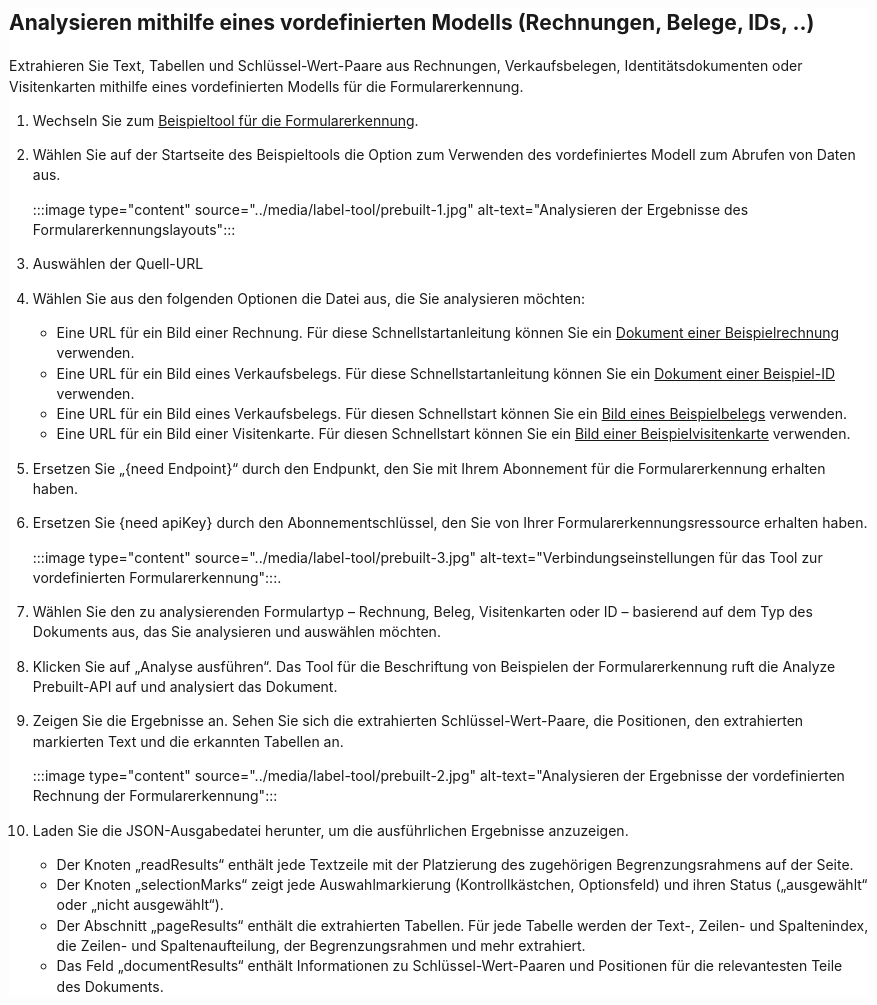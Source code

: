 ## <a name="analyze-using-a-prebuilt-model-invoices-receipts-ids-"></a>Analysieren mithilfe eines vordefinierten Modells (Rechnungen, Belege, IDs, ..)

Extrahieren Sie Text, Tabellen und Schlüssel-Wert-Paare aus Rechnungen, Verkaufsbelegen, Identitätsdokumenten oder Visitenkarten mithilfe eines vordefinierten Modells für die Formularerkennung.

1. Wechseln Sie zum [Beispieltool für die Formularerkennung](https://fott-2-1.azurewebsites.net/).
2. Wählen Sie auf der Startseite des Beispieltools die Option zum Verwenden des vordefiniertes Modell zum Abrufen von Daten aus.

    :::image type="content" source="../media/label-tool/prebuilt-1.jpg" alt-text="Analysieren der Ergebnisse des Formularerkennungslayouts":::

3. Auswählen der Quell-URL

4. Wählen Sie aus den folgenden Optionen die Datei aus, die Sie analysieren möchten:

    * Eine URL für ein Bild einer Rechnung. Für diese Schnellstartanleitung können Sie ein [Dokument einer Beispielrechnung](https://raw.githubusercontent.com/Azure/azure-sdk-for-python/master/sdk/formrecognizer/azure-ai-formrecognizer/samples/sample_forms/forms/Invoice_1.pdf) verwenden.
    * Eine URL für ein Bild eines Verkaufsbelegs. Für diese Schnellstartanleitung können Sie ein [Dokument einer Beispiel-ID](https://raw.githubusercontent.com/Azure-Samples/cognitive-services-REST-api-samples/master/curl/form-recognizer/id-license.jpg) verwenden.
    * Eine URL für ein Bild eines Verkaufsbelegs. Für diesen Schnellstart können Sie ein [Bild eines Beispielbelegs](https://raw.githubusercontent.com/Azure-Samples/cognitive-services-REST-api-samples/master/curl/form-recognizer/contoso-allinone.jpg) verwenden.
    * Eine URL für ein Bild einer Visitenkarte. Für diesen Schnellstart können Sie ein [Bild einer Beispielvisitenkarte](https://raw.githubusercontent.com/Azure/azure-sdk-for-python/master/sdk/formrecognizer/azure-ai-formrecognizer/samples/sample_forms/business_cards/business-card-english.jpg) verwenden.

5. Ersetzen Sie „{need Endpoint}“ durch den Endpunkt, den Sie mit Ihrem Abonnement für die Formularerkennung erhalten haben.

6. Ersetzen Sie {need apiKey} durch den Abonnementschlüssel, den Sie von Ihrer Formularerkennungsressource erhalten haben.

    :::image type="content" source="../media/label-tool/prebuilt-3.jpg" alt-text="Verbindungseinstellungen für das Tool zur vordefinierten Formularerkennung":::.

7. Wählen Sie den zu analysierenden Formulartyp – Rechnung, Beleg, Visitenkarten oder ID – basierend auf dem Typ des Dokuments aus, das Sie analysieren und auswählen möchten.

8. Klicken Sie auf „Analyse ausführen“. Das Tool für die Beschriftung von Beispielen der Formularerkennung ruft die Analyze Prebuilt-API auf und analysiert das Dokument.
9. Zeigen Sie die Ergebnisse an. Sehen Sie sich die extrahierten Schlüssel-Wert-Paare, die Positionen, den extrahierten markierten Text und die erkannten Tabellen an.

    :::image type="content" source="../media/label-tool/prebuilt-2.jpg" alt-text="Analysieren der Ergebnisse der vordefinierten Rechnung der Formularerkennung":::

10. Laden Sie die JSON-Ausgabedatei herunter, um die ausführlichen Ergebnisse anzuzeigen.

    * Der Knoten „readResults“ enthält jede Textzeile mit der Platzierung des zugehörigen Begrenzungsrahmens auf der Seite.
    * Der Knoten „selectionMarks“ zeigt jede Auswahlmarkierung (Kontrollkästchen, Optionsfeld) und ihren Status („ausgewählt“ oder „nicht ausgewählt“).
    * Der Abschnitt „pageResults“ enthält die extrahierten Tabellen. Für jede Tabelle werden der Text-, Zeilen- und Spaltenindex, die Zeilen- und Spaltenaufteilung, der Begrenzungsrahmen und mehr extrahiert.
    * Das Feld „documentResults“ enthält Informationen zu Schlüssel-Wert-Paaren und Positionen für die relevantesten Teile des Dokuments.
